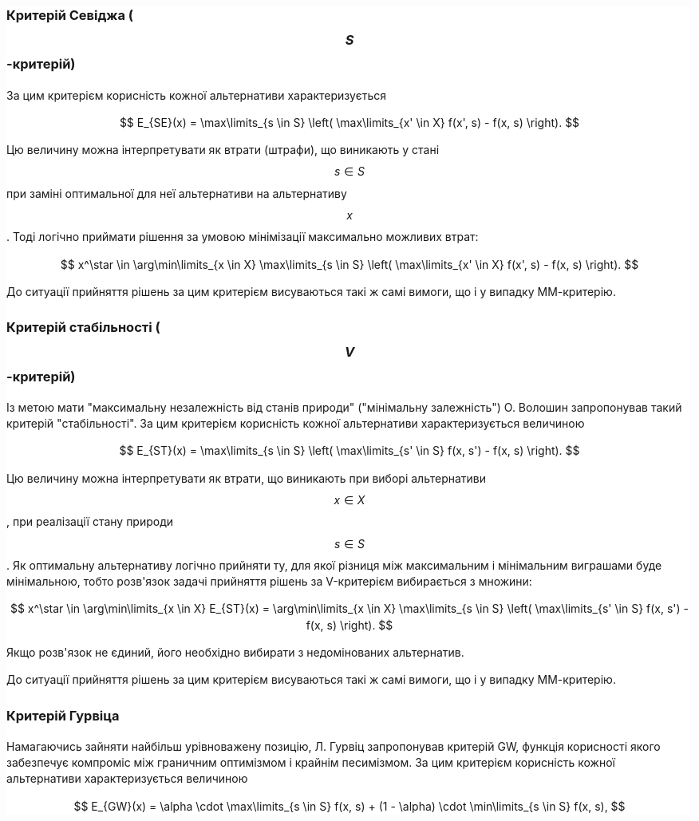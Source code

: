 <a id="критерій-севіджа-$$s$$-критерій"></a>
### Критерій Севіджа ($$S$$-критерій)

За цим критерієм корисність кожної альтернативи характеризується

$$
E_{SE}(x) = \max\limits_{s \in S} \left( \max\limits_{x' \in X} f(x', s) - f(x, s) \right).
$$

Цю величину можна інтерпретувати як втрати (штрафи), що виникають у стані $$s \in S$$ при заміні оптимальної для неї альтернативи на альтернативу $$x$$. Тоді логічно приймати рішення за умовою мінімізації максимально можливих втрат:

$$
x^\star \in \arg\min\limits_{x \in X} \max\limits_{s \in S} \left( \max\limits_{x' \in X} f(x', s) - f(x, s) \right).
$$

До ситуації прийняття рішень за цим критерієм висуваються такі ж самі вимоги, що і у випадку ММ-критерію.

<a id="критерій-стабільності-$$v$$-критерій"></a>
### Критерій стабільності ($$V$$-критерій)

Із метою мати "максимальну незалежність від станів природи" ("мінімальну залежність") О. Волошин запропонував такий критерій "стабільності". За цим критерієм корисність кожної альтернативи характеризується величиною

$$
E_{ST}(x) = \max\limits_{s \in S} \left( \max\limits_{s' \in S} f(x, s') - f(x, s) \right).
$$

Цю величину можна інтерпретувати як втрати, що виникають при виборі альтернативи $$x \in X$$, при реалізації стану природи $$s \in S$$. Як оптимальну альтернативу логічно прийняти ту, для якої різниця між максимальним і мінімальним виграшами буде мінімальною, тобто розв'язок задачі прийняття рішень за V-критерієм вибирається з множини:

$$
x^\star \in \arg\min\limits_{x \in X} E_{ST}(x) = \arg\min\limits_{x \in X} \max\limits_{s \in S} \left( \max\limits_{s' \in S} f(x, s') - f(x, s) \right).
$$

Якщо розв'язок не єдиний, його необхідно вибирати з недомінованих альтернатив.

До ситуації прийняття рішень за цим критерієм висуваються такі ж самі вимоги, що і у випадку ММ-критерію.

<a id="критерій-гурвіца"></a>
### Критерій Гурвіца

Намагаючись зайняти найбільш урівноважену позицію, Л. Гурвіц запропонував критерій GW, функція корисності якого забезпечує компроміс між граничним оптимізмом і крайнім песимізмом. За цим критерієм корисність кожної альтернативи характеризується величиною 

$$
E_{GW}(x) = \alpha \cdot \max\limits_{s \in S} f(x, s) + (1 - \alpha) \cdot \min\limits_{s \in S} f(x, s),
$$
